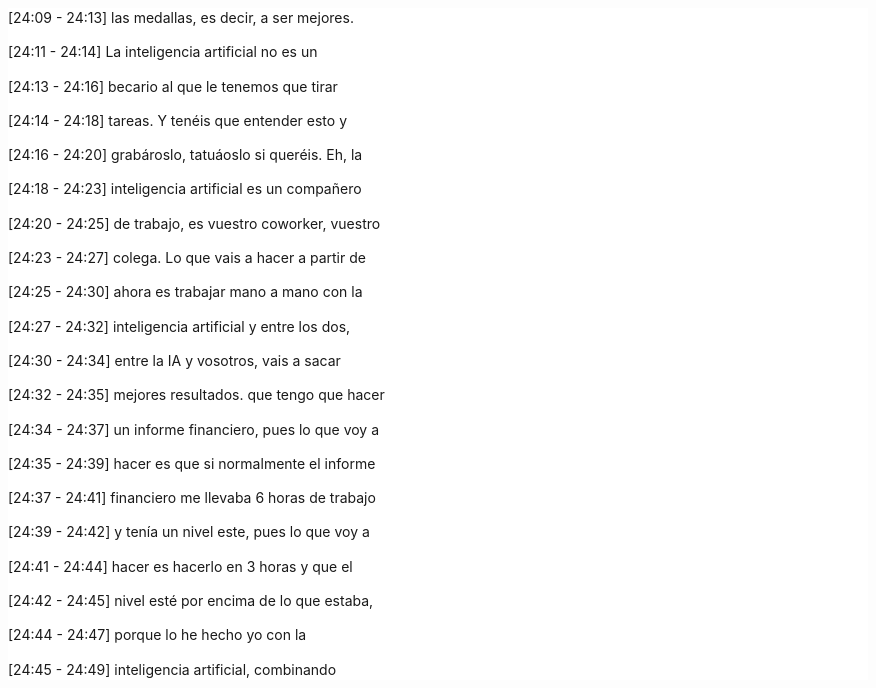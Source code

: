 [24:09 - 24:13]
las medallas, es decir, a ser mejores.

[24:11 - 24:14]
La inteligencia artificial no es un

[24:13 - 24:16]
becario al que le tenemos que tirar

[24:14 - 24:18]
tareas. Y tenéis que entender esto y

[24:16 - 24:20]
grabároslo, tatuáoslo si queréis. Eh, la

[24:18 - 24:23]
inteligencia artificial es un compañero

[24:20 - 24:25]
de trabajo, es vuestro coworker, vuestro

[24:23 - 24:27]
colega. Lo que vais a hacer a partir de

[24:25 - 24:30]
ahora es trabajar mano a mano con la

[24:27 - 24:32]
inteligencia artificial y entre los dos,

[24:30 - 24:34]
entre la IA y vosotros, vais a sacar

[24:32 - 24:35]
mejores resultados. que tengo que hacer

[24:34 - 24:37]
un informe financiero, pues lo que voy a

[24:35 - 24:39]
hacer es que si normalmente el informe

[24:37 - 24:41]
financiero me llevaba 6 horas de trabajo

[24:39 - 24:42]
y tenía un nivel este, pues lo que voy a

[24:41 - 24:44]
hacer es hacerlo en 3 horas y que el

[24:42 - 24:45]
nivel esté por encima de lo que estaba,

[24:44 - 24:47]
porque lo he hecho yo con la

[24:45 - 24:49]
inteligencia artificial, combinando
